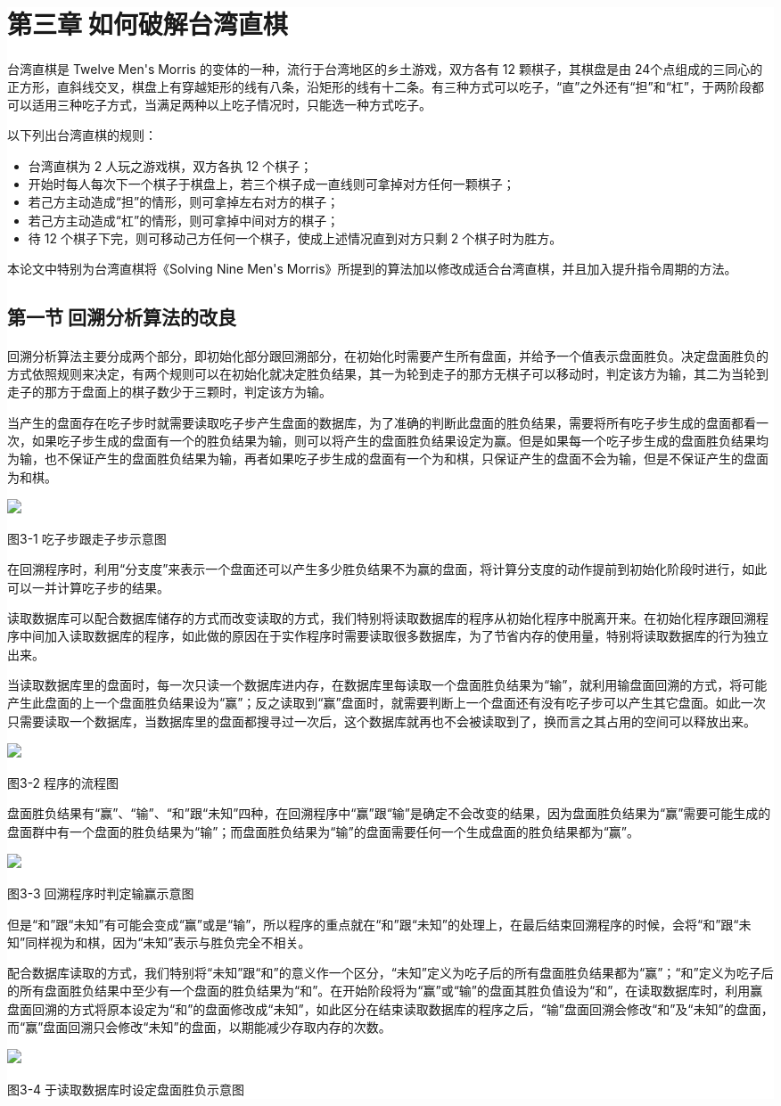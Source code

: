 第三章 如何破解台湾直棋
=========================

台湾直棋是 Twelve Men\'s Morris 的变体的一种，流行于台湾地区的乡土游戏，双方各有 12 颗棋子，其棋盘是由 24个点组成的三同心的正方形，直斜线交叉，棋盘上有穿越矩形的线有八条，沿矩形的线有十二条。有三种方式可以吃子，“直”之外还有“担”和“杠”，于两阶段都可以适用三种吃子方式，当满足两种以上吃子情况时，只能选一种方式吃子。

以下列出台湾直棋的规则：

-   台湾直棋为 2 人玩之游戏棋，双方各执 12 个棋子；
-   开始时每人每次下一个棋子于棋盘上，若三个棋子成一直线则可拿掉对方任何一颗棋子；
-   若己方主动造成“担”的情形，则可拿掉左右对方的棋子；
-   若己方主动造成“杠”的情形，则可拿掉中间对方的棋子；
-   待 12 个棋子下完，则可移动己方任何一个棋子，使成上述情况直到对方只剩
    2 个棋子时为胜方。

本论文中特别为台湾直棋将《Solving Nine Men\'s Morris》所提到的算法加以修改成适合台湾直棋，并且加入提升指令周期的方法。

第一节 回溯分析算法的改良
---------------------------

回溯分析算法主要分成两个部分，即初始化部分跟回溯部分，在初始化时需要产生所有盘面，并给予一个值表示盘面胜负。决定盘面胜负的方式依照规则来决定，有两个规则可以在初始化就决定胜负结果，其一为轮到走子的那方无棋子可以移动时，判定该方为输，其二为当轮到走子的那方于盘面上的棋子数少于三颗时，判定该方为输。

当产生的盘面存在吃子步时就需要读取吃子步产生盘面的数据库，为了准确的判断此盘面的胜负结果，需要将所有吃子步生成的盘面都看一次，如果吃子步生成的盘面有一个的胜负结果为输，则可以将产生的盘面胜负结果设定为赢。但是如果每一个吃子步生成的盘面胜负结果均为输，也不保证产生的盘面胜负结果为输，再者如果吃子步生成的盘面有一个为和棋，只保证产生的盘面不会为输，但是不保证产生的盘面为和棋。

![](media/image12.png)

图3-1 吃子步跟走子步示意图

在回溯程序时，利用“分支度”来表示一个盘面还可以产生多少胜负结果不为赢的盘面，将计算分支度的动作提前到初始化阶段时进行，如此可以一并计算吃子步的结果。

读取数据库可以配合数据库储存的方式而改变读取的方式，我们特别将读取数据库的程序从初始化程序中脱离开来。在初始化程序跟回溯程序中间加入读取数据库的程序，如此做的原因在于实作程序时需要读取很多数据库，为了节省内存的使用量，特别将读取数据库的行为独立出来。

当读取数据库里的盘面时，每一次只读一个数据库进内存，在数据库里每读取一个盘面胜负结果为“输”，就利用输盘面回溯的方式，将可能产生此盘面的上一个盘面胜负结果设为“赢”；反之读取到“赢”盘面时，就需要判断上一个盘面还有没有吃子步可以产生其它盘面。如此一次只需要读取一个数据库，当数据库里的盘面都搜寻过一次后，这个数据库就再也不会被读取到了，换而言之其占用的空间可以释放出来。

![](media/image13.png)

图3-2 程序的流程图

盘面胜负结果有“赢”、“输”、“和”跟“未知”四种，在回溯程序中“赢”跟“输”是确定不会改变的结果，因为盘面胜负结果为“赢”需要可能生成的盘面群中有一个盘面的胜负结果为“输”；而盘面胜负结果为“输”的盘面需要任何一个生成盘面的胜负结果都为“赢”。

![](media/image14.png)

图3-3 回溯程序时判定输赢示意图

但是“和”跟“未知”有可能会变成“赢”或是“输”，所以程序的重点就在“和”跟“未知”的处理上，在最后结束回溯程序的时候，会将“和”跟“未知”同样视为和棋，因为“未知”表示与胜负完全不相关。

配合数据库读取的方式，我们特别将“未知”跟“和”的意义作一个区分，“未知”定义为吃子后的所有盘面胜负结果都为“赢”；“和”定义为吃子后的所有盘面胜负结果中至少有一个盘面的胜负结果为“和”。在开始阶段将为“赢”或“输”的盘面其胜负值设为“和”，在读取数据库时，利用赢盘面回溯的方式将原本设定为“和”的盘面修改成“未知”，如此区分在结束读取数据库的程序之后，“输”盘面回溯会修改“和”及“未知”的盘面，而“赢”盘面回溯只会修改“未知”的盘面，以期能减少存取内存的次数。

![](media/image15.png)

图3-4 于读取数据库时设定盘面胜负示意图
